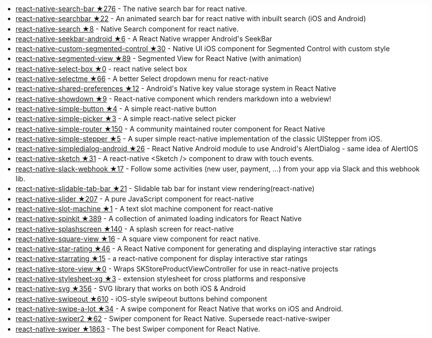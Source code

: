 - [react-native-search-bar ★276](https://github.com/umhan35/react-native-search-bar) - The native search bar for react native.
- [react-native-searchbar ★22](https://github.com/localz/react-native-searchbar) - An animated search bar for react native with inbuilt search (iOS and Android)
- [react-native-search ★8](https://github.com/StevenIseki/react-native-search) - Native Search component for react native.
- [react-native-seekbar-android ★6](https://github.com/DispatcherInc/react-native-seekbar-android) - A React Native wrapper Android's SeekBar
- [react-native-custom-segmented-control ★30](https://github.com/wix/react-native-custom-segmented-control) - Native UI iOS component for Segmented Control with custom style
- [react-native-segmented-view ★89](https://github.com/lelandrichardson/react-native-segmented-view) - Segmented View for React Native (with animation)
- [react-native-select-box ★0](https://github.com/akiran/react-native-select-box) - react native select box
- [react-native-selectme ★66](https://github.com/gs-akhan/react-native-select) - A better Select dropdown menu for react-native
- [react-native-shared-preferences ★12](https://github.com/sriraman/react-native-shared-preferences) - Android's Native key value storage system in React Native
- [react-native-showdown ★9](https://github.com/jerolimov/react-native-showdown) - React-native component which renders markdown into a webview!
- [react-native-simple-button ★4](https://github.com/remobile/react-native-simple-button) - A simple react-native button
- [react-native-simple-picker ★3](https://github.com/puredazzle/react-native-simple-picker) - A simple react-native select picker
- [react-native-simple-router ★150](https://github.com/react-native-simple-router-community/react-native-simple-router) - A community maintained router component for React Native
- [react-native-simple-stepper ★5](https://github.com/devBrian/react-native-simple-stepper) - A super simple react-native implementation of the classic UIStepper from iOS.
- [react-native-simpledialog-android ★26](https://github.com/lucasferreira/react-native-simpledialog-android) - React Native Android module to use Android's AlertDialog - same idea of AlertIOS
- [react-native-sketch ★31](https://github.com/jgrancher/react-native-sketch) - A react-native &lt;Sketch /> component to draw with touch events.
- [react-native-slack-webhook ★17](https://github.com/xcarpentier/react-native-slack-webhook) - Follow some activities (new user, payment, ...) from your app via Slack and this webhook lib.
- [react-native-slidable-tab-bar ★21](https://github.com/pwbrown/react-native-slidable-tab-bar) - Slidable tab bar for instant view rendering(react-native)
- [react-native-slider ★207](https://github.com/jeanregisser/react-native-slider) - A pure JavaScript  component for react-native
- [react-native-slot-machine ★1](https://github.com/atlanteh/react-native-slot-machine) - A text slot machine component for react-native
- [react-native-spinkit ★389](https://github.com/maxs15/react-native-spinkit) - A collection of animated loading indicators for React Native
- [react-native-splashscreen ★140](https://github.com/remobile/react-native-splashscreen) - A splash screen for react-native
- [react-native-square-view ★16](https://github.com/Shuangzuan/react-native-square-view) - A square view component for react native.
- [react-native-star-rating ★46](https://github.com/djchie/react-native-star-rating) - A React Native component for generating and displaying interactive star ratings
- [react-native-starrating ★15](https://github.com/bluesky0109/react-native-starRating) - a react-native component for display interactive star ratings
- [react-native-store-view ★0](https://github.com/rh389/react-native-store-view) - Wraps SKStoreProductViewController for use in react-native projects
- [react-native-stylesheet-xg ★3](https://github.com/xgfe/react-native-stylesheet-xg) - extension stylesheet for cross platforms and responsive
- [react-native-svg ★356](https://github.com/magicismight/react-native-svg) - SVG library that works on both iOS & Android
- [react-native-swipeout ★610](https://github.com/dancormier/react-native-swipeout) - iOS-style swipeout buttons behind component
- [react-native-swipe-a-lot ★34](https://github.com/nickjanssen/react-native-swipe-a-lot) - A swipe component for React Native that works on iOS and Android.
- [react-native-swiper2 ★62](https://github.com/sunnylqm/react-native-swiper2) - Swiper component for React Native. Supersede react-native-swiper
- [react-native-swiper ★1863](https://github.com/leecade/react-native-swiper) - The best Swiper component for React Native.